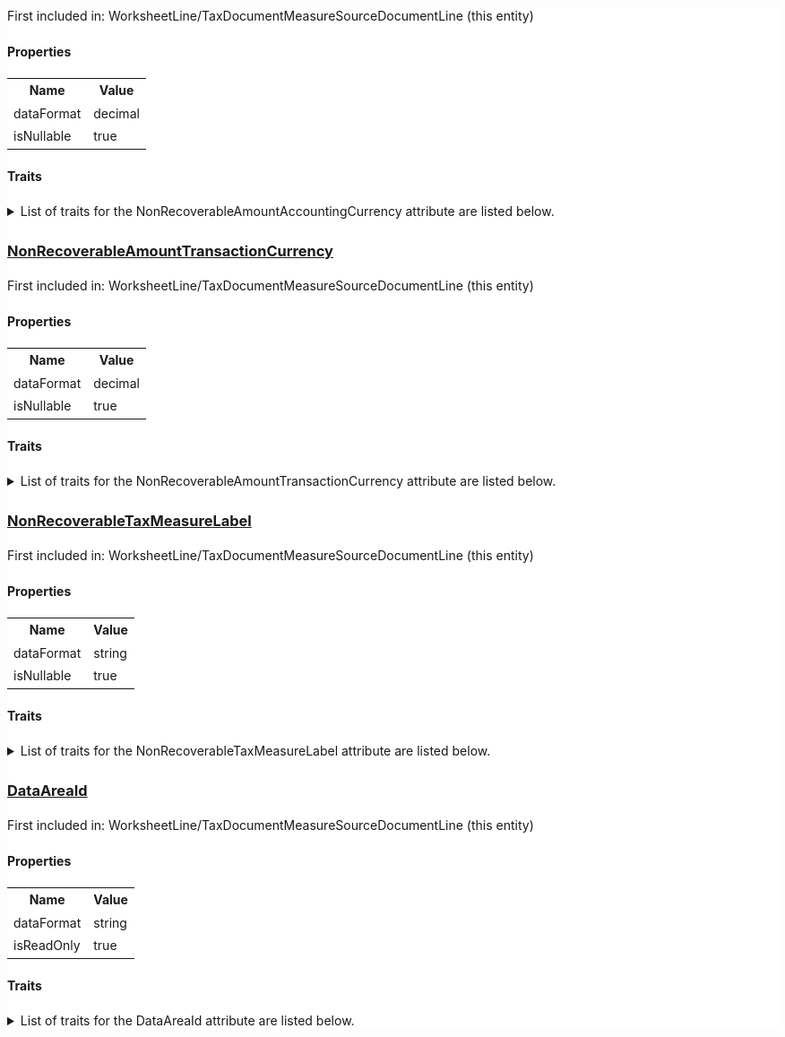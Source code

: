 First included in: WorksheetLine/TaxDocumentMeasureSourceDocumentLine (this entity)  

#### Properties

<table><tr><th>Name</th><th>Value</th></tr><tr><td>dataFormat</td><td>decimal</td></tr><tr><td>isNullable</td><td>true</td></tr></table>

#### Traits

<details><summary>List of traits for the NonRecoverableAmountAccountingCurrency attribute are listed below.</summary></details>

### <a href=#NonRecoverableAmountTransactionCurrency name="NonRecoverableAmountTransactionCurrency">NonRecoverableAmountTransactionCurrency</a>

First included in: WorksheetLine/TaxDocumentMeasureSourceDocumentLine (this entity)  

#### Properties

<table><tr><th>Name</th><th>Value</th></tr><tr><td>dataFormat</td><td>decimal</td></tr><tr><td>isNullable</td><td>true</td></tr></table>

#### Traits

<details><summary>List of traits for the NonRecoverableAmountTransactionCurrency attribute are listed below.</summary></details>

### <a href=#NonRecoverableTaxMeasureLabel name="NonRecoverableTaxMeasureLabel">NonRecoverableTaxMeasureLabel</a>

First included in: WorksheetLine/TaxDocumentMeasureSourceDocumentLine (this entity)  

#### Properties

<table><tr><th>Name</th><th>Value</th></tr><tr><td>dataFormat</td><td>string</td></tr><tr><td>isNullable</td><td>true</td></tr></table>

#### Traits

<details><summary>List of traits for the NonRecoverableTaxMeasureLabel attribute are listed below.</summary></details>

### <a href=#DataAreaId name="DataAreaId">DataAreaId</a>

First included in: WorksheetLine/TaxDocumentMeasureSourceDocumentLine (this entity)  

#### Properties

<table><tr><th>Name</th><th>Value</th></tr><tr><td>dataFormat</td><td>string</td></tr><tr><td>isReadOnly</td><td>true</td></tr></table>

#### Traits

<details><summary>List of traits for the DataAreaId attribute are listed below.</summary></details>
